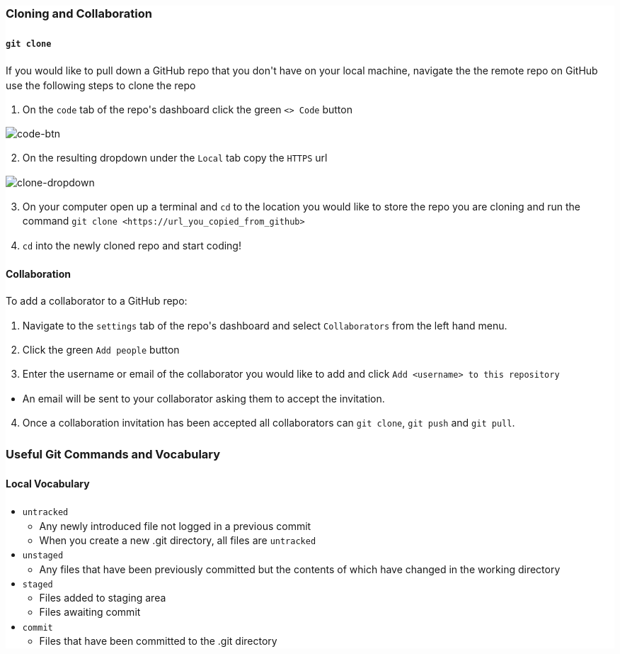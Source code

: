 ### Cloning and Collaboration 

#### `git clone`
If you would like to pull down a GitHub repo that you don't have on your local 
machine, navigate the the remote repo on GitHub use the following steps to clone 
the repo

1. On the `code` tab of the repo's dashboard click the green `<> Code` 
    button

![code-btn](https://aa-ch-lecture-assets.s3.us-west-1.amazonaws.com/git-github/code-btn.png)

2. On the resulting dropdown under the `Local` tab copy the `HTTPS` url

![clone-dropdown](https://aa-ch-lecture-assets.s3.us-west-1.amazonaws.com/git-github/clone-dropdown.png)

3. On your computer open up a terminal and `cd` to the location you would 
    like to store the repo you are cloning and run the command 
    `git clone <https://url_you_copied_from_github>`

4. `cd` into the newly cloned repo and start coding!

#### Collaboration

To add a collaborator to a GitHub repo:

1. Navigate to the `settings` tab of the repo's dashboard and select 
  `Collaborators` from the left hand menu.

2. Click the green `Add people` button

3. Enter the username or email of the collaborator you would like to add and 
  click `Add <username> to this repository`
  - An email will be sent to your collaborator asking them to accept the 
    invitation.

4. Once a collaboration invitation has been accepted all collaborators can
  `git clone`, `git push` and `git pull`. 





### Useful Git Commands and Vocabulary

#### Local Vocabulary

- `untracked`
    - Any newly introduced file not logged in a previous commit
    - When you create a new .git directory, all files are `untracked`
- `unstaged`
    - Any files that have been previously committed but the contents of which 
      have changed in the working directory
- `staged`
    - Files added to staging area
    - Files awaiting commit
- `commit`
    - Files that have been committed to the .git directory
